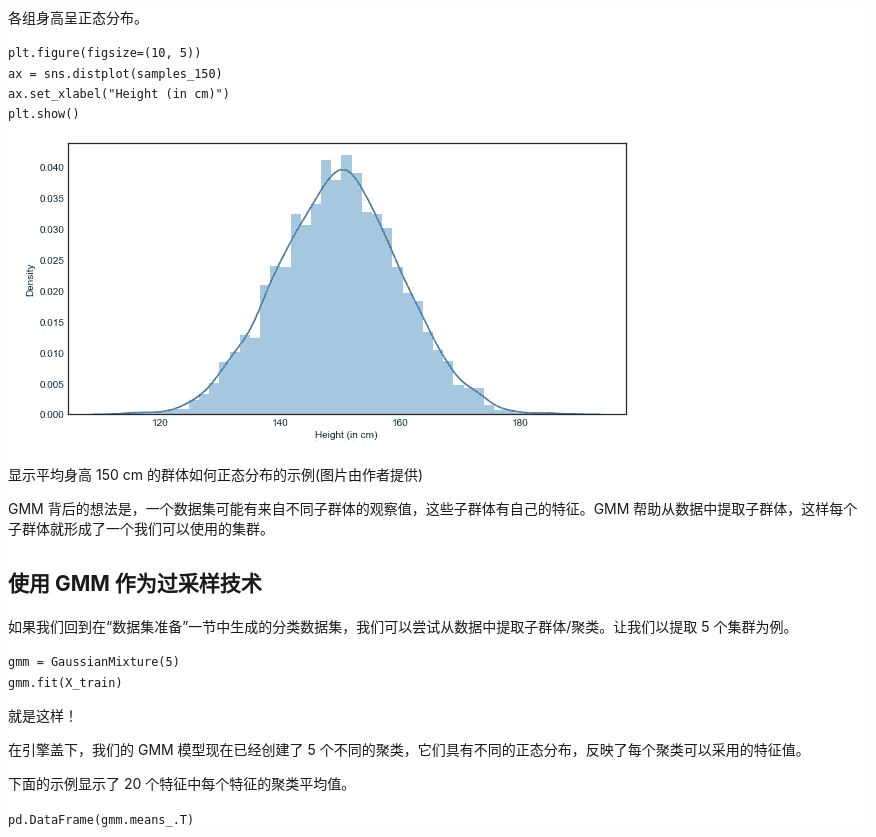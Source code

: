 各组身高呈正态分布。

```
plt.figure(figsize=(10, 5))
ax = sns.distplot(samples_150)
ax.set_xlabel("Height (in cm)")
plt.show()
```

![](img/a4dabdb0b80ef7577ac232b89ed33a5f.png)

显示平均身高 150 cm 的群体如何正态分布的示例(图片由作者提供)

GMM 背后的想法是，一个数据集可能有来自不同子群体的观察值，这些子群体有自己的特征。GMM 帮助从数据中提取子群体，这样每个子群体就形成了一个我们可以使用的集群。

## 使用 GMM 作为过采样技术

如果我们回到在“数据集准备”一节中生成的分类数据集，我们可以尝试从数据中提取子群体/聚类。让我们以提取 5 个集群为例。

```
gmm = GaussianMixture(5)
gmm.fit(X_train)
```

就是这样！

在引擎盖下，我们的 GMM 模型现在已经创建了 5 个不同的聚类，它们具有不同的正态分布，反映了每个聚类可以采用的特征值。

下面的示例显示了 20 个特征中每个特征的聚类平均值。

```
pd.DataFrame(gmm.means_.T)
```
